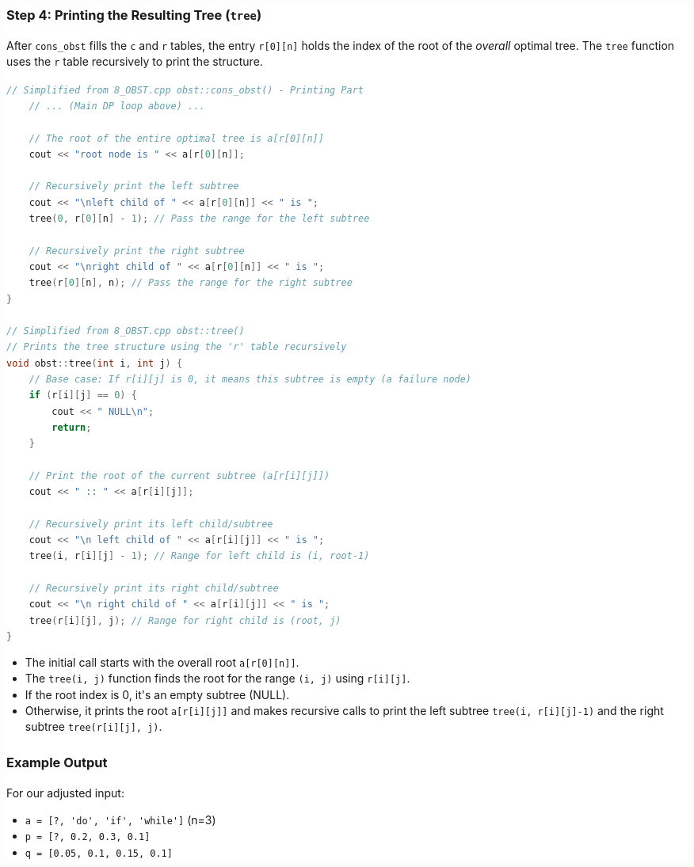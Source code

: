 ### Step 4: Printing the Resulting Tree (`tree`)

After `cons_obst` fills the `c` and `r` tables, the entry `r[0][n]` holds the index of the root of the *overall* optimal tree. The `tree` function uses the `r` table recursively to print the structure.

```c++
// Simplified from 8_OBST.cpp obst::cons_obst() - Printing Part
    // ... (Main DP loop above) ...

    // The root of the entire optimal tree is a[r[0][n]]
    cout << "root node is " << a[r[0][n]];

    // Recursively print the left subtree
    cout << "\nleft child of " << a[r[0][n]] << " is ";
    tree(0, r[0][n] - 1); // Pass the range for the left subtree

    // Recursively print the right subtree
    cout << "\nright child of " << a[r[0][n]] << " is ";
    tree(r[0][n], n); // Pass the range for the right subtree
}

// Simplified from 8_OBST.cpp obst::tree()
// Prints the tree structure using the 'r' table recursively
void obst::tree(int i, int j) {
    // Base case: If r[i][j] is 0, it means this subtree is empty (a failure node)
    if (r[i][j] == 0) {
        cout << " NULL\n";
        return;
    }

    // Print the root of the current subtree (a[r[i][j]])
    cout << " :: " << a[r[i][j]];

    // Recursively print its left child/subtree
    cout << "\n left child of " << a[r[i][j]] << " is ";
    tree(i, r[i][j] - 1); // Range for left child is (i, root-1)

    // Recursively print its right child/subtree
    cout << "\n right child of " << a[r[i][j]] << " is ";
    tree(r[i][j], j); // Range for right child is (root, j)
}
```
*   The initial call starts with the overall root `a[r[0][n]]`.
*   The `tree(i, j)` function finds the root for the range `(i, j)` using `r[i][j]`.
*   If the root index is 0, it's an empty subtree (NULL).
*   Otherwise, it prints the root `a[r[i][j]]` and makes recursive calls to print the left subtree `tree(i, r[i][j]-1)` and the right subtree `tree(r[i][j], j)`.

### Example Output

For our adjusted input:
*   `a = [?, 'do', 'if', 'while']` (n=3)
*   `p = [?, 0.2, 0.3, 0.1]`
*   `q = [0.05, 0.1, 0.15, 0.1]`
